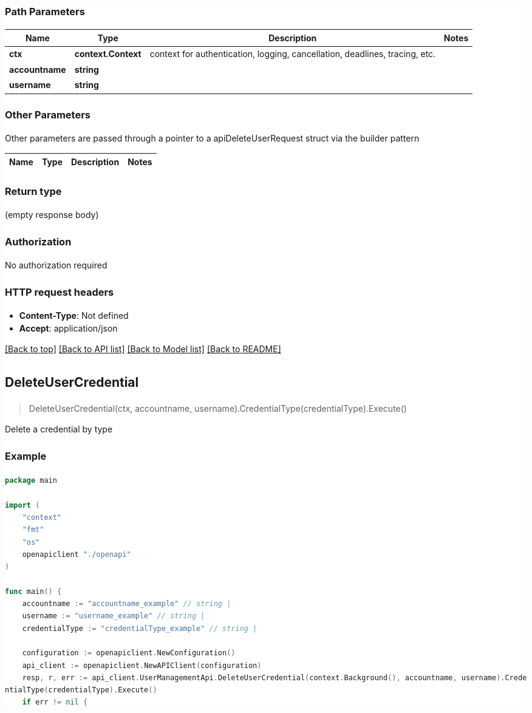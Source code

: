### Path Parameters


Name | Type | Description  | Notes
------------- | ------------- | ------------- | -------------
**ctx** | **context.Context** | context for authentication, logging, cancellation, deadlines, tracing, etc.
**accountname** | **string** |  | 
**username** | **string** |  | 

### Other Parameters

Other parameters are passed through a pointer to a apiDeleteUserRequest struct via the builder pattern


Name | Type | Description  | Notes
------------- | ------------- | ------------- | -------------



### Return type

 (empty response body)

### Authorization

No authorization required

### HTTP request headers

- **Content-Type**: Not defined
- **Accept**: application/json

[[Back to top]](#) [[Back to API list]](../README.md#documentation-for-api-endpoints)
[[Back to Model list]](../README.md#documentation-for-models)
[[Back to README]](../README.md)


## DeleteUserCredential

> DeleteUserCredential(ctx, accountname, username).CredentialType(credentialType).Execute()

Delete a credential by type

### Example

```go
package main

import (
    "context"
    "fmt"
    "os"
    openapiclient "./openapi"
)

func main() {
    accountname := "accountname_example" // string | 
    username := "username_example" // string | 
    credentialType := "credentialType_example" // string | 

    configuration := openapiclient.NewConfiguration()
    api_client := openapiclient.NewAPIClient(configuration)
    resp, r, err := api_client.UserManagementApi.DeleteUserCredential(context.Background(), accountname, username).CredentialType(credentialType).Execute()
    if err != nil {
```